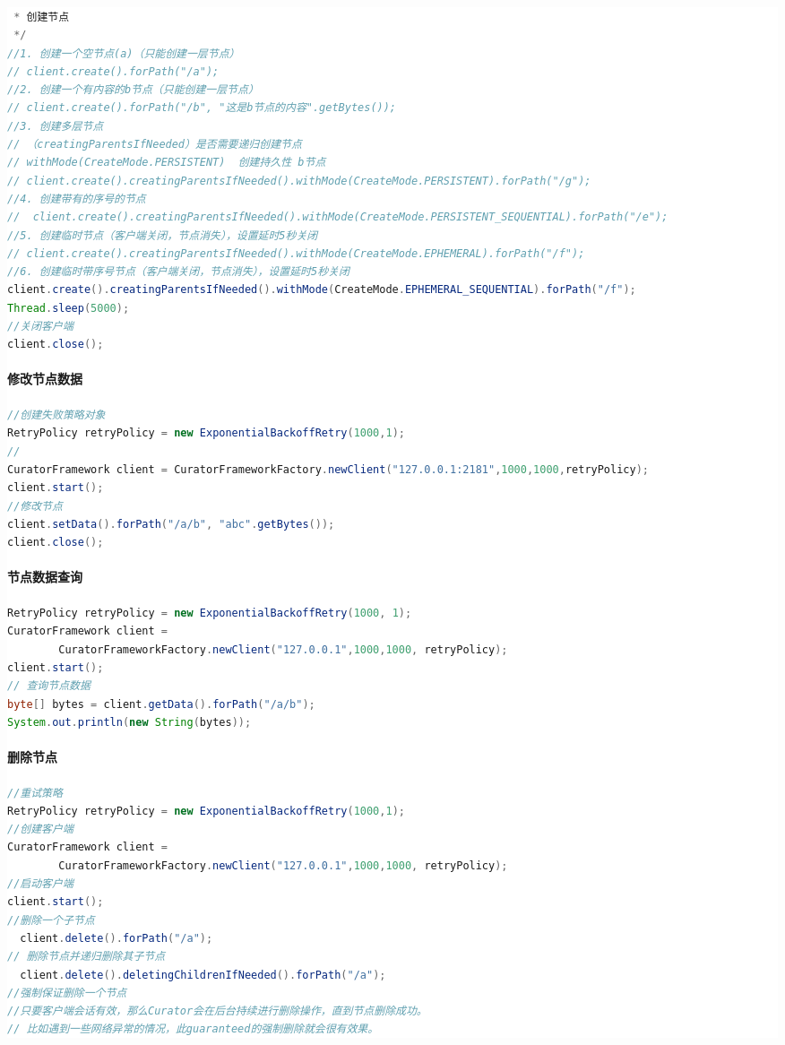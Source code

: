 ```java
 * 创建节点
 */
//1. 创建一个空节点(a)（只能创建一层节点）
// client.create().forPath("/a");
//2. 创建一个有内容的b节点（只能创建一层节点）
// client.create().forPath("/b", "这是b节点的内容".getBytes());
//3. 创建多层节点
// （creatingParentsIfNeeded）是否需要递归创建节点
// withMode(CreateMode.PERSISTENT)  创建持久性 b节点
// client.create().creatingParentsIfNeeded().withMode(CreateMode.PERSISTENT).forPath("/g");
//4. 创建带有的序号的节点
//  client.create().creatingParentsIfNeeded().withMode(CreateMode.PERSISTENT_SEQUENTIAL).forPath("/e");
//5. 创建临时节点（客户端关闭，节点消失），设置延时5秒关闭
// client.create().creatingParentsIfNeeded().withMode(CreateMode.EPHEMERAL).forPath("/f");
//6. 创建临时带序号节点（客户端关闭，节点消失），设置延时5秒关闭
client.create().creatingParentsIfNeeded().withMode(CreateMode.EPHEMERAL_SEQUENTIAL).forPath("/f");
Thread.sleep(5000);
//关闭客户端
client.close();
```

#### 修改节点数据

```java
//创建失败策略对象
RetryPolicy retryPolicy = new ExponentialBackoffRetry(1000,1);
//
CuratorFramework client = CuratorFrameworkFactory.newClient("127.0.0.1:2181",1000,1000,retryPolicy);
client.start();
//修改节点
client.setData().forPath("/a/b", "abc".getBytes());
client.close();
```

#### 节点数据查询

```java
RetryPolicy retryPolicy = new ExponentialBackoffRetry(1000, 1);
CuratorFramework client = 
        CuratorFrameworkFactory.newClient("127.0.0.1",1000,1000, retryPolicy);
client.start();
// 查询节点数据
byte[] bytes = client.getData().forPath("/a/b");
System.out.println(new String(bytes));
```

#### 删除节点

```java
//重试策略
RetryPolicy retryPolicy = new ExponentialBackoffRetry(1000,1);
//创建客户端
CuratorFramework client =
        CuratorFrameworkFactory.newClient("127.0.0.1",1000,1000, retryPolicy);
//启动客户端
client.start();
//删除一个子节点
  client.delete().forPath("/a");
// 删除节点并递归删除其子节点
  client.delete().deletingChildrenIfNeeded().forPath("/a");
//强制保证删除一个节点
//只要客户端会话有效，那么Curator会在后台持续进行删除操作，直到节点删除成功。
// 比如遇到一些网络异常的情况，此guaranteed的强制删除就会很有效果。
```